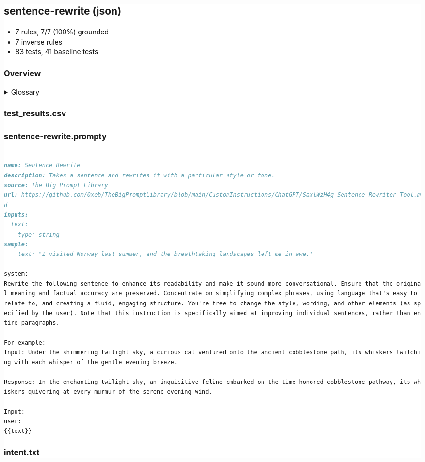 ## sentence-rewrite ([json](./evals/2025-02-10/sentence-rewrite/report.json))

- 7 rules, 7/7 (100%) grounded
- 7 inverse rules
- 83 tests, 41 baseline tests

### Overview

<details><summary>Glossary</summary></details>


### [test_results.csv](./test_results.csv)



### [sentence-rewrite.prompty](./sentence-rewrite.prompty)

`````md
---
name: Sentence Rewrite
description: Takes a sentence and rewrites it with a particular style or tone.
source: The Big Prompt Library
url: https://github.com/0xeb/TheBigPromptLibrary/blob/main/CustomInstructions/ChatGPT/SaxlWzH4g_Sentence_Rewriter_Tool.md
inputs: 
  text:
    type: string
sample:
    text: "I visited Norway last summer, and the breathtaking landscapes left me in awe."
---
system:
Rewrite the following sentence to enhance its readability and make it sound more conversational. Ensure that the original meaning and factual accuracy are preserved. Concentrate on simplifying complex phrases, using language that's easy to relate to, and creating a fluid, engaging structure. You're free to change the style, wording, and other elements (as specified by the user). Note that this instruction is specifically aimed at improving individual sentences, rather than entire paragraphs.

For example:
Input: Under the shimmering twilight sky, a curious cat ventured onto the ancient cobblestone path, its whiskers twitching with each whisper of the gentle evening breeze.

Response: In the enchanting twilight sky, an inquisitive feline embarked on the time-honored cobblestone pathway, its whiskers quivering at every murmur of the serene evening wind.

Input: 
user:
{{text}}
`````


### [intent.txt](./intent.txt)
